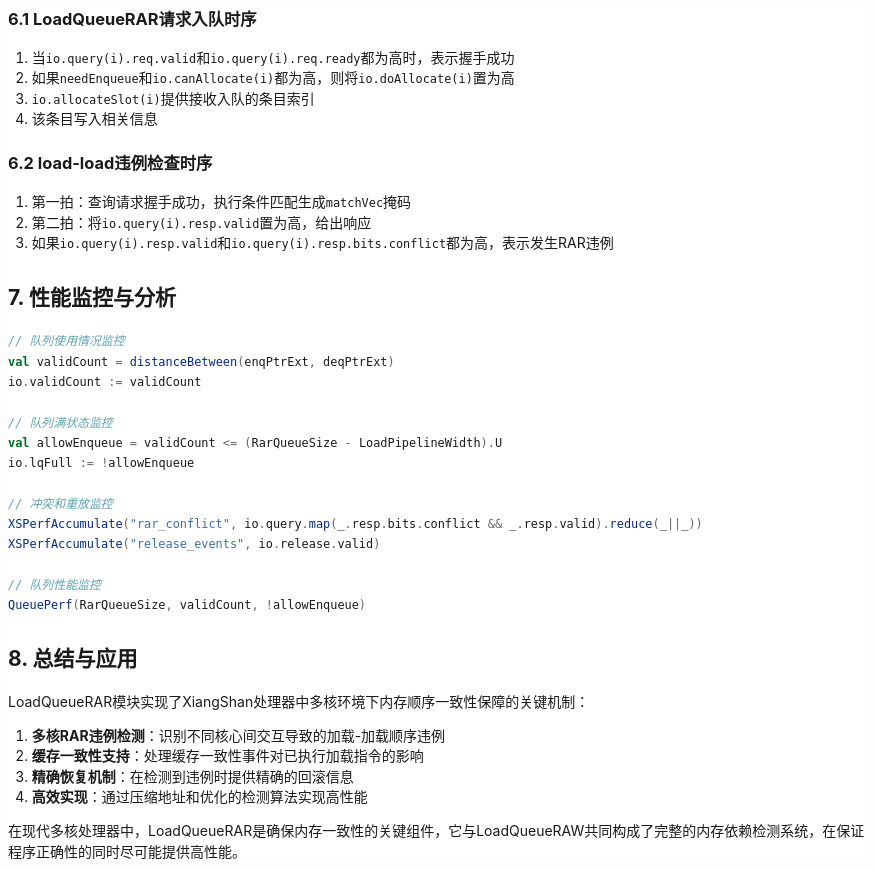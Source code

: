 ### 6.1 LoadQueueRAR请求入队时序

1. 当`io.query(i).req.valid`和`io.query(i).req.ready`都为高时，表示握手成功
2. 如果`needEnqueue`和`io.canAllocate(i)`都为高，则将`io.doAllocate(i)`置为高
3. `io.allocateSlot(i)`提供接收入队的条目索引
4. 该条目写入相关信息

### 6.2 load-load违例检查时序

1. 第一拍：查询请求握手成功，执行条件匹配生成`matchVec`掩码
2. 第二拍：将`io.query(i).resp.valid`置为高，给出响应
3. 如果`io.query(i).resp.valid`和`io.query(i).resp.bits.conflict`都为高，表示发生RAR违例

## 7. 性能监控与分析

```scala
// 队列使用情况监控
val validCount = distanceBetween(enqPtrExt, deqPtrExt)
io.validCount := validCount

// 队列满状态监控
val allowEnqueue = validCount <= (RarQueueSize - LoadPipelineWidth).U
io.lqFull := !allowEnqueue

// 冲突和重放监控
XSPerfAccumulate("rar_conflict", io.query.map(_.resp.bits.conflict && _.resp.valid).reduce(_||_))
XSPerfAccumulate("release_events", io.release.valid)

// 队列性能监控
QueuePerf(RarQueueSize, validCount, !allowEnqueue)
```

## 8. 总结与应用

LoadQueueRAR模块实现了XiangShan处理器中多核环境下内存顺序一致性保障的关键机制：

1. **多核RAR违例检测**：识别不同核心间交互导致的加载-加载顺序违例
2. **缓存一致性支持**：处理缓存一致性事件对已执行加载指令的影响
3. **精确恢复机制**：在检测到违例时提供精确的回滚信息
4. **高效实现**：通过压缩地址和优化的检测算法实现高性能

在现代多核处理器中，LoadQueueRAR是确保内存一致性的关键组件，它与LoadQueueRAW共同构成了完整的内存依赖检测系统，在保证程序正确性的同时尽可能提供高性能。
